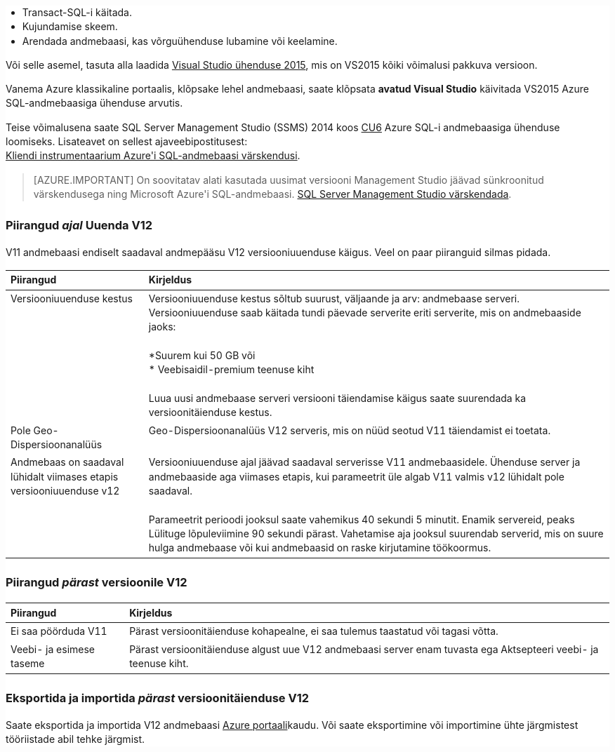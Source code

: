 - Transact-SQL-i käitada.
- Kujundamise skeem.
- Arendada andmebaasi, kas võrguühenduse lubamine või keelamine.


Või selle asemel, tasuta alla laadida [Visual Studio ühenduse 2015](https://www.visualstudio.com/vs/community/), mis on VS2015 kõiki võimalusi pakkuva versioon.


Vanema Azure klassikaline portaalis, klõpsake lehel andmebaasi, saate klõpsata **avatud Visual Studio** käivitada VS2015 Azure SQL-andmebaasiga ühenduse arvutis.


Teise võimalusena saate SQL Server Management Studio (SSMS) 2014 koos [CU6](http://support.microsoft.com/kb/3031047/) Azure SQL-i andmebaasiga ühenduse loomiseks. Lisateavet on sellest ajaveebipostitusest:<br/>[Kliendi instrumentaarium Azure'i SQL-andmebaasi värskendusi](https://azure.microsoft.com/blog/2014/12/22/client-tooling-updates-for-azure-sql-database/).


> [AZURE.IMPORTANT] On soovitatav alati kasutada uusimat versiooni Management Studio jäävad sünkroonitud värskendusega ning Microsoft Azure'i SQL-andmebaasi. [SQL Server Management Studio värskendada](https://msdn.microsoft.com/library/mt238290.aspx).


### <a name="limitation-during-upgrade-to-v12"></a>Piirangud *ajal* Uuenda V12


V11 andmebaasi endiselt saadaval andmepääsu V12 versiooniuuenduse käigus. Veel on paar piiranguid silmas pidada.


| Piirangud | Kirjeldus |
| :--- | :--- |
| Versiooniuuenduse kestus | Versiooniuuenduse kestus sõltub suurust, väljaande ja arv: andmebaase serveri. Versiooniuuenduse saab käitada tundi päevade serverite eriti serverite, mis on andmebaaside jaoks:<br/><br/>*Suurem kui 50 GB või<br/> * Veebisaidil-premium teenuse kiht<br/><br/>Luua uusi andmebaase serveri versiooni täiendamise käigus saate suurendada ka versioonitäienduse kestus. |
| Pole Geo-Dispersioonanalüüs | Geo-Dispersioonanalüüs V12 serveris, mis on nüüd seotud V11 täiendamist ei toetata. |
| Andmebaas on saadaval lühidalt viimases etapis versiooniuuenduse v12 | Versiooniuuenduse ajal jäävad saadaval serverisse V11 andmebaasidele. Ühenduse server ja andmebaaside aga viimases etapis, kui parameetrit üle algab V11 valmis v12 lühidalt pole saadaval.<br/><br/>Parameetrit perioodi jooksul saate vahemikus 40 sekundi 5 minutit. Enamik servereid, peaks Lülituge lõpuleviimine 90 sekundi pärast. Vahetamise aja jooksul suurendab serverid, mis on suure hulga andmebaase või kui andmebaasid on raske kirjutamine töökoormus. |


### <a name="limitation-after-upgrade-to-v12"></a>Piirangud *pärast* versioonile V12


| Piirangud | Kirjeldus |
| :--- | :--- |
| Ei saa pöörduda V11 | Pärast versioonitäienduse kohapealne, ei saa tulemus taastatud või tagasi võtta. |
| Veebi- ja esimese taseme | Pärast versioonitäienduse algust uue V12 andmebaasi server enam tuvasta ega Aktsepteeri veebi- ja teenuse kiht. |



### <a name="export-and-import-after-upgrade-to-v12"></a>Eksportida ja importida *pärast* versioonitäienduse V12


Saate eksportida ja importida V12 andmebaasi [Azure portaali](https://portal.azure.com/)kaudu. Või saate eksportimine või importimine ühte järgmistest tööriistade abil tehke järgmist.


[Subheading 1]: #subheading-1